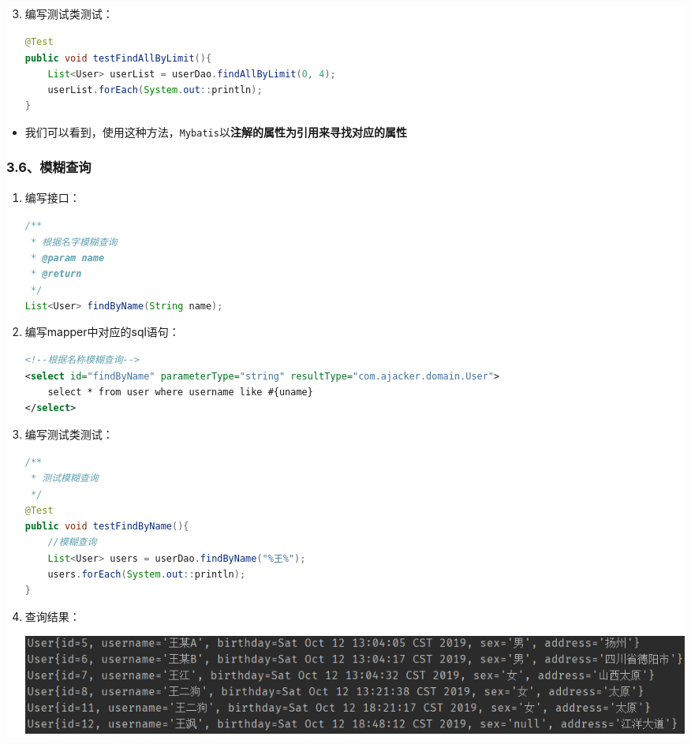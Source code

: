 3. 编写测试类测试：

   ```java
   @Test
   public void testFindAllByLimit(){
       List<User> userList = userDao.findAllByLimit(0, 4);
       userList.forEach(System.out::println);
   }
   ```

- 我们可以看到，使用这种方法，`Mybatis`以**注解的属性为引用来寻找对应的属性**

### 3.6、模糊查询

1. 编写接口：

   ```java
   /**
    * 根据名字模糊查询
    * @param name
    * @return
    */
   List<User> findByName(String name);
   ```
   
2. 编写mapper中对应的sql语句：

   ```xml
   <!--根据名称模糊查询-->
   <select id="findByName" parameterType="string" resultType="com.ajacker.domain.User">
       select * from user where username like #{uname}
   </select>
   ```

3. 编写测试类测试：

   ```java
   /**
    * 测试模糊查询
    */
   @Test
   public void testFindByName(){
       //模糊查询
       List<User> users = userDao.findByName("%王%");
       users.forEach(System.out::println);
   }
   ```

4. 查询结果：

   ![1570877656801](Mybatis笔记.assets/1570877656801.png)
